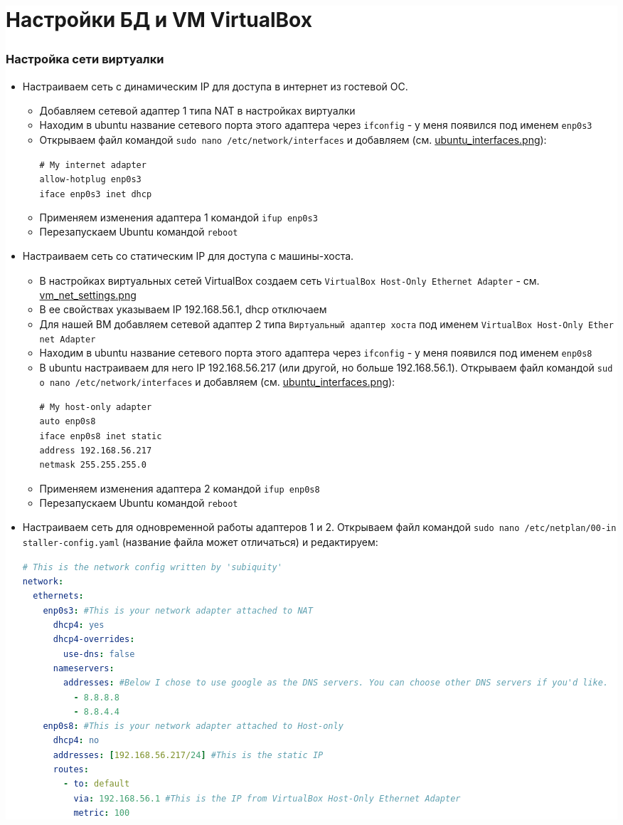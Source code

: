 # Настройки БД и VM VirtualBox

### Настройка сети виртуалки
+ Настраиваем сеть с динамическим IP для доступа в интернет из гостевой ОС.
    + Добавляем сетевой адаптер 1 типа NAT в настройках виртуалки
    + Находим в ubuntu название сетевого порта этого адаптера через `ifconfig` - у меня появился под именем `enp0s3`
    + Открываем файл командой ```sudo nano /etc/network/interfaces``` и добавляем (см. [ubuntu_interfaces.png](ubuntu_interfaces.png)):
        ```
        # My internet adapter
        allow-hotplug enp0s3
        iface enp0s3 inet dhcp
        ```
    + Применяем изменения адаптера 1 командой ```ifup enp0s3```
    + Перезапускаем Ubuntu командой ```reboot```

+ Настраиваем сеть со статическим IP для доступа с машины-хоста.
    + В настройках виртуальных сетей VirtualBox создаем сеть `VirtualBox Host-Only Ethernet Adapter` - см. [vm_net_settings.png](vm_net_settings.png)
    + В ее свойствах указываем IP 192.168.56.1, dhcp отключаем
    + Для нашей ВМ добавляем сетевой адаптер 2 типа `Виртуальный адаптер хоста` под именем `VirtualBox Host-Only Ethernet Adapter`
    + Находим в ubuntu название сетевого порта этого адаптера через `ifconfig` - у меня появился под именем `enp0s8`
    + В ubuntu настраиваем для него IP 192.168.56.217 (или другой, но больше 192.168.56.1). Открываем файл командой ```sudo nano /etc/network/interfaces``` и добавляем (см. [ubuntu_interfaces.png](ubuntu_interfaces.png)):
        ```
        # My host-only adapter
        auto enp0s8
        iface enp0s8 inet static
        address 192.168.56.217
        netmask 255.255.255.0
        ```
    + Применяем изменения адаптера 2 командой ```ifup enp0s8```
    + Перезапускаем Ubuntu командой ```reboot```

+ Настраиваем сеть для одновременной работы адаптеров 1 и 2. Открываем файл командой ```sudo nano /etc/netplan/00-installer-config.yaml``` (название файла может отличаться) и редактируем:
  ```yaml
  # This is the network config written by 'subiquity'
  network:
    ethernets:
      enp0s3: #This is your network adapter attached to NAT
        dhcp4: yes
        dhcp4-overrides:
          use-dns: false
        nameservers:
          addresses: #Below I chose to use google as the DNS servers. You can choose other DNS servers if you'd like.
            - 8.8.8.8
            - 8.8.4.4
      enp0s8: #This is your network adapter attached to Host-only
        dhcp4: no
        addresses: [192.168.56.217/24] #This is the static IP
        routes:
          - to: default
            via: 192.168.56.1 #This is the IP from VirtualBox Host-Only Ethernet Adapter
            metric: 100
  ```